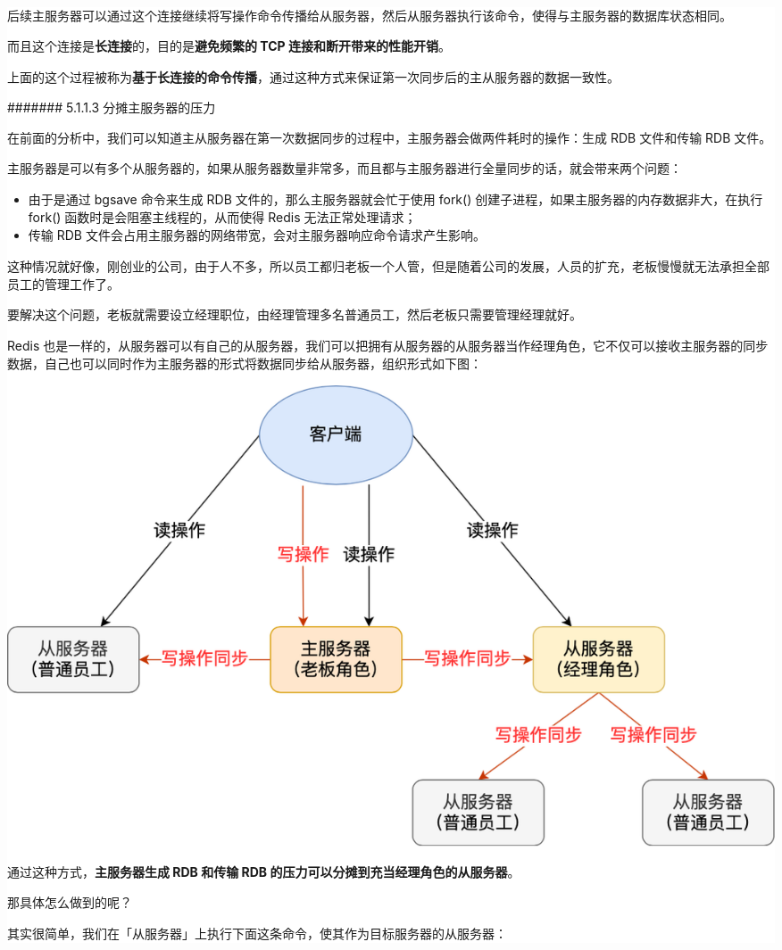 后续主服务器可以通过这个连接继续将写操作命令传播给从服务器，然后从服务器执行该命令，使得与主服务器的数据库状态相同。

而且这个连接是**长连接**的，目的是**避免频繁的 TCP 连接和断开带来的性能开销**。

上面的这个过程被称为**基于长连接的命令传播**，通过这种方式来保证第一次同步后的主从服务器的数据一致性。

####### 5.1.1.3 分摊主服务器的压力

在前面的分析中，我们可以知道主从服务器在第一次数据同步的过程中，主服务器会做两件耗时的操作：生成 RDB 文件和传输 RDB 文件。

主服务器是可以有多个从服务器的，如果从服务器数量非常多，而且都与主服务器进行全量同步的话，就会带来两个问题：

- 由于是通过 bgsave 命令来生成 RDB 文件的，那么主服务器就会忙于使用 fork() 创建子进程，如果主服务器的内存数据非大，在执行 fork() 函数时是会阻塞主线程的，从而使得 Redis 无法正常处理请求；
- 传输 RDB 文件会占用主服务器的网络带宽，会对主服务器响应命令请求产生影响。

这种情况就好像，刚创业的公司，由于人不多，所以员工都归老板一个人管，但是随着公司的发展，人员的扩充，老板慢慢就无法承担全部员工的管理工作了。

要解决这个问题，老板就需要设立经理职位，由经理管理多名普通员工，然后老板只需要管理经理就好。

Redis 也是一样的，从服务器可以有自己的从服务器，我们可以把拥有从服务器的从服务器当作经理角色，它不仅可以接收主服务器的同步数据，自己也可以同时作为主服务器的形式将数据同步给从服务器，组织形式如下图：

![图片](images/4d850bfe8d712d3d67ff13e59b919452-167859052443221.png)

通过这种方式，**主服务器生成 RDB 和传输 RDB 的压力可以分摊到充当经理角色的从服务器**。

那具体怎么做到的呢？

其实很简单，我们在「从服务器」上执行下面这条命令，使其作为目标服务器的从服务器：
